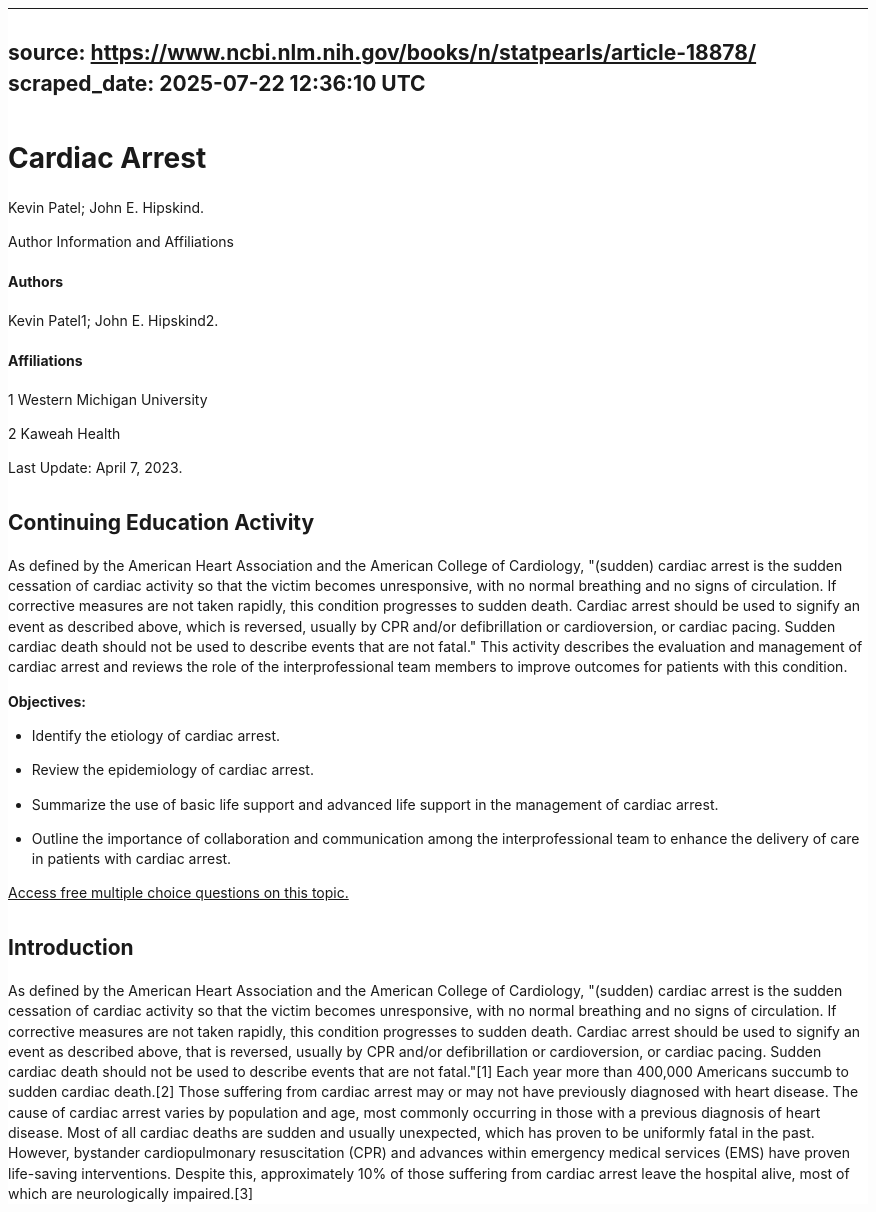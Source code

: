 ______________________________________________________________________

## source: https://www.ncbi.nlm.nih.gov/books/n/statpearls/article-18878/ scraped_date: 2025-07-22 12:36:10 UTC

# Cardiac Arrest

Kevin Patel; John E. Hipskind.

Author Information and Affiliations

#### Authors

Kevin Patel1; John E. Hipskind2.

#### Affiliations

1 Western Michigan University

2 Kaweah Health

Last Update: April 7, 2023.

## Continuing Education Activity

As defined by the American Heart Association and the American College of Cardiology, "(sudden) cardiac arrest is the sudden cessation of cardiac activity so that the victim becomes unresponsive, with no normal breathing and no signs of circulation. If corrective measures are not taken rapidly, this condition progresses to sudden death. Cardiac arrest should be used to signify an event as described above, which is reversed, usually by CPR and/or defibrillation or cardioversion, or cardiac pacing. Sudden cardiac death should not be used to describe events that are not fatal." This activity describes the evaluation and management of cardiac arrest and reviews the role of the interprofessional team members to improve outcomes for patients with this condition.

**Objectives:**

- Identify the etiology of cardiac arrest.

- Review the epidemiology of cardiac arrest.

- Summarize the use of basic life support and advanced life support in the management of cardiac arrest.

- Outline the importance of collaboration and communication among the interprofessional team to enhance the delivery of care in patients with cardiac arrest.

[Access free multiple choice questions on this topic.](https://www.statpearls.com/account/trialuserreg/?articleid=18878&utm_source=pubmed&utm_campaign=reviews&utm_content=18878)

## Introduction

As defined by the American Heart Association and the American College of Cardiology, "(sudden) cardiac arrest is the sudden cessation of cardiac activity so that the victim becomes unresponsive, with no normal breathing and no signs of circulation. If corrective measures are not taken rapidly, this condition progresses to sudden death. Cardiac arrest should be used to signify an event as described above, that is reversed, usually by CPR and/or defibrillation or cardioversion, or cardiac pacing. Sudden cardiac death should not be used to describe events that are not fatal."[1] Each year more than 400,000 Americans succumb to sudden cardiac death.[2] Those suffering from cardiac arrest may or may not have previously diagnosed with heart disease. The cause of cardiac arrest varies by population and age, most commonly occurring in those with a previous diagnosis of heart disease. Most of all cardiac deaths are sudden and usually unexpected, which has proven to be uniformly fatal in the past. However, bystander cardiopulmonary resuscitation (CPR) and advances within emergency medical services (EMS) have proven life-saving interventions. Despite this, approximately 10% of those suffering from cardiac arrest leave the hospital alive, most of which are neurologically impaired.[3]
